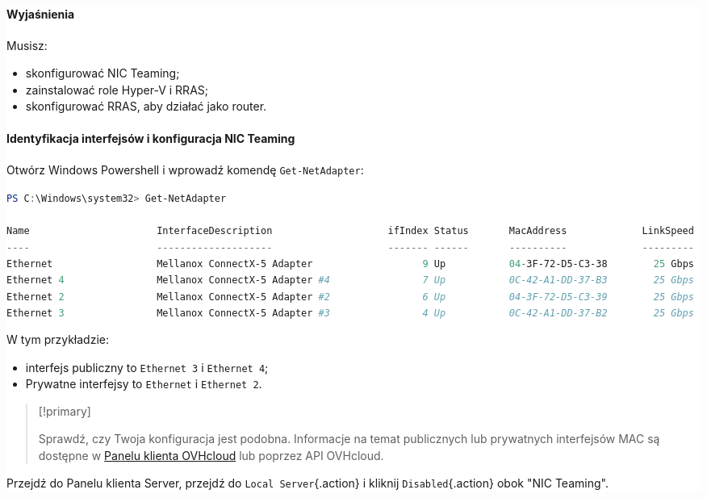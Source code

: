 #### Wyjaśnienia

Musisz:

- skonfigurować NIC Teaming;
- zainstalować role Hyper-V i RRAS;
- skonfigurować RRAS, aby działać jako router.

#### Identyfikacja interfejsów i konfiguracja NIC Teaming

Otwórz Windows Powershell i wprowadź komendę `Get-NetAdapter`:

```powershell
PS C:\Windows\system32> Get-NetAdapter

Name                      InterfaceDescription                    ifIndex Status       MacAddress             LinkSpeed
----                      --------------------                    ------- ------       ----------             ---------
Ethernet                  Mellanox ConnectX-5 Adapter                   9 Up           04-3F-72-D5-C3-38        25 Gbps
Ethernet 4                Mellanox ConnectX-5 Adapter #4                7 Up           0C-42-A1-DD-37-B3        25 Gbps
Ethernet 2                Mellanox ConnectX-5 Adapter #2                6 Up           04-3F-72-D5-C3-39        25 Gbps
Ethernet 3                Mellanox ConnectX-5 Adapter #3                4 Up           0C-42-A1-DD-37-B2        25 Gbps
```

W tym przykładzie:

- interfejs publiczny to `Ethernet 3` i `Ethernet 4`;
- Prywatne interfejsy to `Ethernet` i `Ethernet 2`.

> [!primary]
>
> Sprawdź, czy Twoja konfiguracja jest podobna. Informacje na temat publicznych lub prywatnych interfejsów MAC są dostępne w [Panelu klienta OVHcloud](https://www.ovh.com/auth/?action=gotomanager&from=https://www.ovh.pl/&ovhSubsidiary=pl) lub poprzez API OVHcloud.
>

Przejdź do Panelu klienta Server, przejdź do `Local Server`{.action} i kliknij `Disabled`{.action} obok "NIC Teaming".
